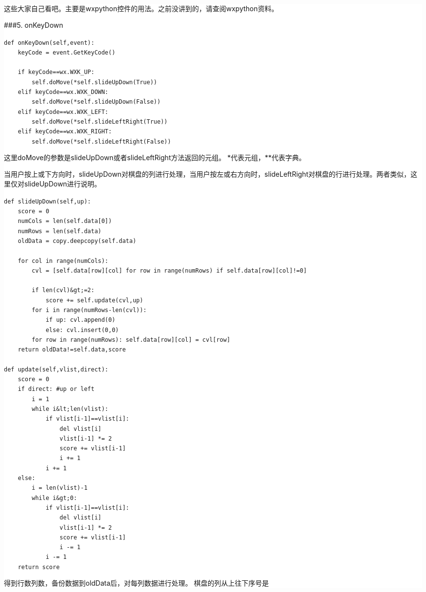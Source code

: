 这些大家自己看吧。主要是wxpython控件的用法。之前没讲到的，请查阅wxpython资料。

###5. onKeyDown

```
def onKeyDown(self,event):
    keyCode = event.GetKeyCode()
            
    if keyCode==wx.WXK_UP:
        self.doMove(*self.slideUpDown(True))
    elif keyCode==wx.WXK_DOWN:
        self.doMove(*self.slideUpDown(False))
    elif keyCode==wx.WXK_LEFT:
        self.doMove(*self.slideLeftRight(True))
    elif keyCode==wx.WXK_RIGHT:
        self.doMove(*self.slideLeftRight(False))        
```
这里doMove的参数是slideUpDown或者slideLeftRight方法返回的元组。
\*代表元组，\**代表字典。

当用户按上或下方向时，slideUpDown对棋盘的列进行处理，当用户按左或右方向时，slideLeftRight对棋盘的行进行处理。两者类似，这里仅对slideUpDown进行说明。

```
def slideUpDown(self,up):
    score = 0
    numCols = len(self.data[0])
    numRows = len(self.data)
    oldData = copy.deepcopy(self.data)
    
    for col in range(numCols):
        cvl = [self.data[row][col] for row in range(numRows) if self.data[row][col]!=0]

        if len(cvl)&gt;=2:
            score += self.update(cvl,up)
        for i in range(numRows-len(cvl)):
            if up: cvl.append(0)
            else: cvl.insert(0,0)
        for row in range(numRows): self.data[row][col] = cvl[row]
    return oldData!=self.data,score
    
def update(self,vlist,direct):
    score = 0
    if direct: #up or left
        i = 1
        while i&lt;len(vlist):
            if vlist[i-1]==vlist[i]:
                del vlist[i]
                vlist[i-1] *= 2
                score += vlist[i-1]
                i += 1
            i += 1
    else:
        i = len(vlist)-1
        while i&gt;0:
            if vlist[i-1]==vlist[i]:
                del vlist[i]
                vlist[i-1] *= 2
                score += vlist[i-1]
                i -= 1
            i -= 1      
    return score
```
得到行数列数，备份数据到oldData后，对每列数据进行处理。
棋盘的列从上往下序号是
